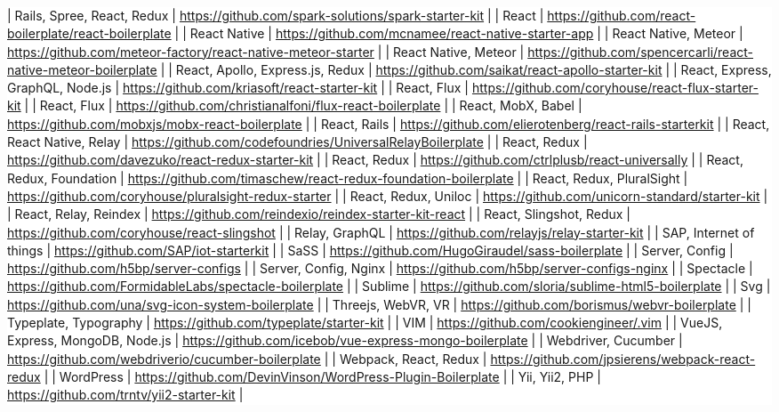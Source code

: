  | Rails, Spree, React, Redux                       | https://github.com/spark-solutions/spark-starter-kit                        |
 | React                                            | https://github.com/react-boilerplate/react-boilerplate                      |
 | React Native                                     | https://github.com/mcnamee/react-native-starter-app                         |
 | React Native, Meteor                             | https://github.com/meteor-factory/react-native-meteor-starter               |
 | React Native, Meteor                             | https://github.com/spencercarli/react-native-meteor-boilerplate             |
 | React, Apollo, Express.js, Redux                 | https://github.com/saikat/react-apollo-starter-kit                          |
 | React, Express, GraphQL, Node.js                 | https://github.com/kriasoft/react-starter-kit                               |
 | React, Flux                                      | https://github.com/coryhouse/react-flux-starter-kit                         |
 | React, Flux                                      | https://github.com/christianalfoni/flux-react-boilerplate                   |
 | React, MobX, Babel                               | https://github.com/mobxjs/mobx-react-boilerplate                            |
 | React, Rails                                     | https://github.com/elierotenberg/react-rails-starterkit                     |
 | React, React Native, Relay                       | https://github.com/codefoundries/UniversalRelayBoilerplate                  |
 | React, Redux                                     | https://github.com/davezuko/react-redux-starter-kit                         |
 | React, Redux                                     | https://github.com/ctrlplusb/react-universally                              |
 | React, Redux, Foundation                         | https://github.com/timaschew/react-redux-foundation-boilerplate             |
 | React, Redux, PluralSight                        | https://github.com/coryhouse/pluralsight-redux-starter                      |
 | React, Redux, Uniloc                             | https://github.com/unicorn-standard/starter-kit                             |
 | React, Relay, Reindex                            | https://github.com/reindexio/reindex-starter-kit-react                      |
 | React, Slingshot, Redux                          | https://github.com/coryhouse/react-slingshot                                |
 | Relay, GraphQL                                   | https://github.com/relayjs/relay-starter-kit                                |
 | SAP, Internet of things                          | https://github.com/SAP/iot-starterkit                                       |
 | SaSS                                             | https://github.com/HugoGiraudel/sass-boilerplate                            |
 | Server, Config                                   | https://github.com/h5bp/server-configs                                      |
 | Server, Config, Nginx                            | https://github.com/h5bp/server-configs-nginx                                |
 | Spectacle                                        | https://github.com/FormidableLabs/spectacle-boilerplate                     |
 | Sublime                                          | https://github.com/sloria/sublime-html5-boilerplate                         |
 | Svg                                              | https://github.com/una/svg-icon-system-boilerplate                          |
 | Threejs, WebVR, VR                               | https://github.com/borismus/webvr-boilerplate                               |
 | Typeplate, Typography                            | https://github.com/typeplate/starter-kit                                    |
 | VIM                                              | https://github.com/cookiengineer/.vim                                       |
 | VueJS, Express, MongoDB, Node.js                 | https://github.com/icebob/vue-express-mongo-boilerplate                     |
 | Webdriver, Cucumber                              | https://github.com/webdriverio/cucumber-boilerplate                         |
 | Webpack, React, Redux                            | https://github.com/jpsierens/webpack-react-redux                            |
 | WordPress                                        | https://github.com/DevinVinson/WordPress-Plugin-Boilerplate                 |
 | Yii, Yii2, PHP                                   | https://github.com/trntv/yii2-starter-kit                                   |
